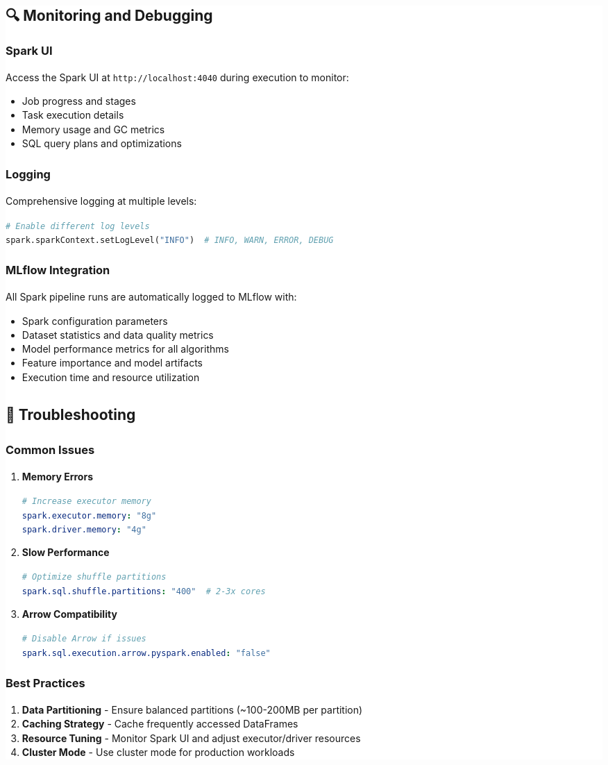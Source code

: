 ## 🔍 Monitoring and Debugging

### Spark UI
Access the Spark UI at `http://localhost:4040` during execution to monitor:
- Job progress and stages
- Task execution details
- Memory usage and GC metrics
- SQL query plans and optimizations

### Logging
Comprehensive logging at multiple levels:
```python
# Enable different log levels
spark.sparkContext.setLogLevel("INFO")  # INFO, WARN, ERROR, DEBUG
```

### MLflow Integration
All Spark pipeline runs are automatically logged to MLflow with:
- Spark configuration parameters
- Dataset statistics and data quality metrics
- Model performance metrics for all algorithms
- Feature importance and model artifacts
- Execution time and resource utilization

## 🔧 Troubleshooting

### Common Issues

1. **Memory Errors**
   ```yaml
   # Increase executor memory
   spark.executor.memory: "8g"
   spark.driver.memory: "4g"
   ```

2. **Slow Performance**
   ```yaml
   # Optimize shuffle partitions
   spark.sql.shuffle.partitions: "400"  # 2-3x cores
   ```

3. **Arrow Compatibility**
   ```yaml
   # Disable Arrow if issues
   spark.sql.execution.arrow.pyspark.enabled: "false"
   ```

### Best Practices

1. **Data Partitioning** - Ensure balanced partitions (~100-200MB per partition)
2. **Caching Strategy** - Cache frequently accessed DataFrames
3. **Resource Tuning** - Monitor Spark UI and adjust executor/driver resources
4. **Cluster Mode** - Use cluster mode for production workloads
